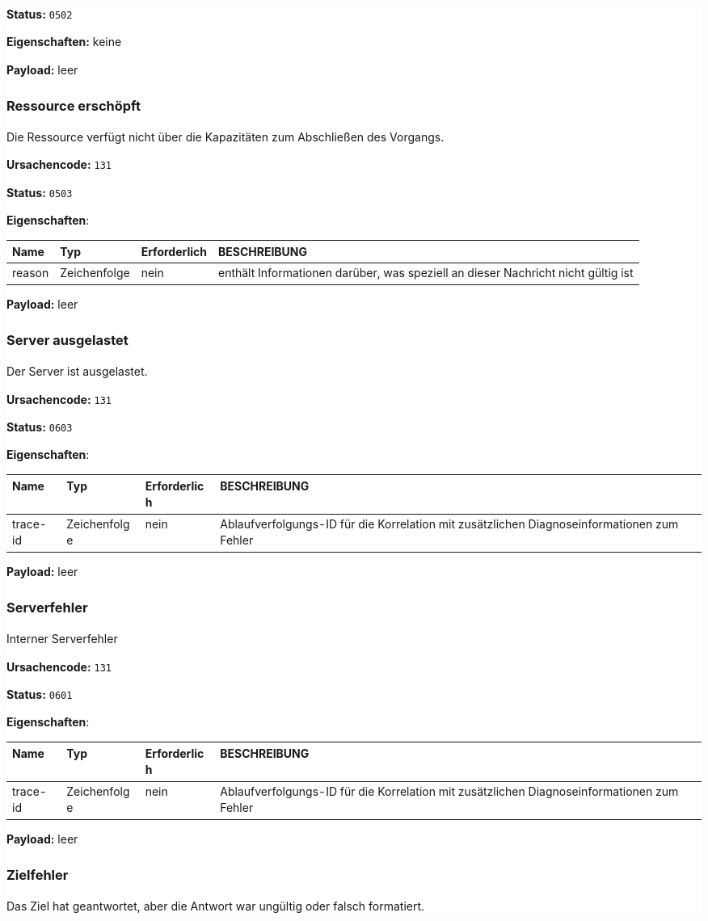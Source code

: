 **Status:** `0502`

**Eigenschaften:** keine

**Payload:** leer

### <a name="resource-exhausted"></a>Ressource erschöpft

Die Ressource verfügt nicht über die Kapazitäten zum Abschließen des Vorgangs.

**Ursachencode:** `131`

**Status:** `0503`

**Eigenschaften**:

| Name | Typ | Erforderlich | BESCHREIBUNG |
| :--- | :--- | :------- | :---------- |
| reason | Zeichenfolge | nein | enthält Informationen darüber, was speziell an dieser Nachricht nicht gültig ist |

**Payload:** leer

### <a name="server-busy"></a>Server ausgelastet

Der Server ist ausgelastet.

**Ursachencode:** `131`

**Status:** `0603`

**Eigenschaften**:

| Name | Typ | Erforderlich | BESCHREIBUNG |
| :--- | :--- | :------- | :---------- |
| trace-id | Zeichenfolge | nein | Ablaufverfolgungs-ID für die Korrelation mit zusätzlichen Diagnoseinformationen zum Fehler |

**Payload:** leer

### <a name="server-error"></a>Serverfehler

Interner Serverfehler

**Ursachencode:** `131`

**Status:** `0601`

**Eigenschaften**:

| Name | Typ | Erforderlich | BESCHREIBUNG |
| :--- | :--- | :------- | :---------- |
| trace-id | Zeichenfolge | nein | Ablaufverfolgungs-ID für die Korrelation mit zusätzlichen Diagnoseinformationen zum Fehler |

**Payload:** leer

### <a name="target-failed"></a>Zielfehler

Das Ziel hat geantwortet, aber die Antwort war ungültig oder falsch formatiert.
